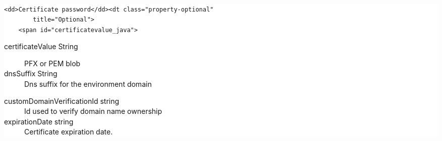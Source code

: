     <dd>Certificate password</dd><dt class="property-optional"
            title="Optional">
        <span id="certificatevalue_java">
<a data-swiftype-name="resource-property" data-swiftype-type="text" href="#certificatevalue_java" style="color: inherit; text-decoration: inherit;">certificate<wbr>Value</a>
</span>
        <span class="property-indicator"></span>
        <span class="property-type">String</span>
    </dt>
    <dd>PFX or PEM blob</dd><dt class="property-optional"
            title="Optional">
        <span id="dnssuffix_java">
<a data-swiftype-name="resource-property" data-swiftype-type="text" href="#dnssuffix_java" style="color: inherit; text-decoration: inherit;">dns<wbr>Suffix</a>
</span>
        <span class="property-indicator"></span>
        <span class="property-type">String</span>
    </dt>
    <dd>Dns suffix for the environment domain</dd></dl>
</pulumi-choosable>
</div>

<div>
<pulumi-choosable type="language" values="javascript,typescript">
<dl class="resources-properties"><dt class="property-required"
            title="Required">
        <span id="customdomainverificationid_nodejs">
<a data-swiftype-name="resource-property" data-swiftype-type="text" href="#customdomainverificationid_nodejs" style="color: inherit; text-decoration: inherit;">custom<wbr>Domain<wbr>Verification<wbr>Id</a>
</span>
        <span class="property-indicator"></span>
        <span class="property-type">string</span>
    </dt>
    <dd>Id used to verify domain name ownership</dd><dt class="property-required"
            title="Required">
        <span id="expirationdate_nodejs">
<a data-swiftype-name="resource-property" data-swiftype-type="text" href="#expirationdate_nodejs" style="color: inherit; text-decoration: inherit;">expiration<wbr>Date</a>
</span>
        <span class="property-indicator"></span>
        <span class="property-type">string</span>
    </dt>
    <dd>Certificate expiration date.</dd><dt class="property-required"
            title="Required">
        <span id="subjectname_nodejs">
